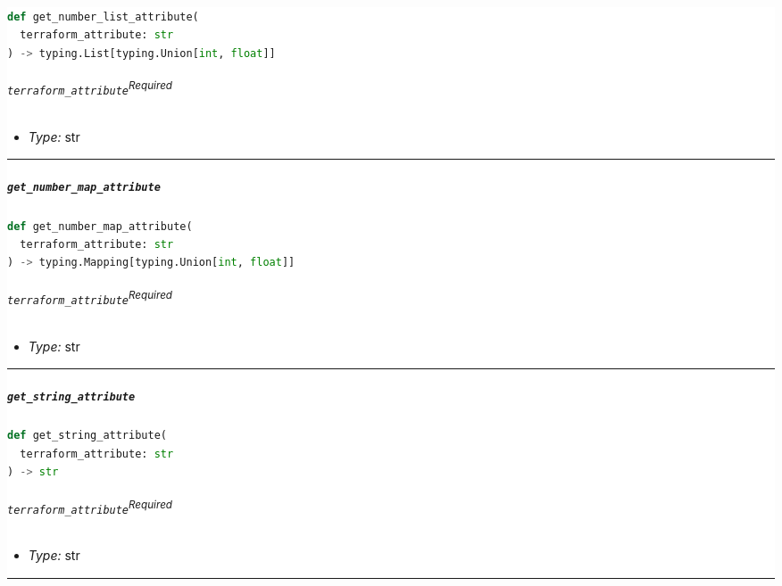 ```python
def get_number_list_attribute(
  terraform_attribute: str
) -> typing.List[typing.Union[int, float]]
```

###### `terraform_attribute`<sup>Required</sup> <a name="terraform_attribute" id="@cdktf/provider-mongodbatlas.dataMongodbatlasSearchDeployment.DataMongodbatlasSearchDeploymentSpecsOutputReference.getNumberListAttribute.parameter.terraformAttribute"></a>

- *Type:* str

---

##### `get_number_map_attribute` <a name="get_number_map_attribute" id="@cdktf/provider-mongodbatlas.dataMongodbatlasSearchDeployment.DataMongodbatlasSearchDeploymentSpecsOutputReference.getNumberMapAttribute"></a>

```python
def get_number_map_attribute(
  terraform_attribute: str
) -> typing.Mapping[typing.Union[int, float]]
```

###### `terraform_attribute`<sup>Required</sup> <a name="terraform_attribute" id="@cdktf/provider-mongodbatlas.dataMongodbatlasSearchDeployment.DataMongodbatlasSearchDeploymentSpecsOutputReference.getNumberMapAttribute.parameter.terraformAttribute"></a>

- *Type:* str

---

##### `get_string_attribute` <a name="get_string_attribute" id="@cdktf/provider-mongodbatlas.dataMongodbatlasSearchDeployment.DataMongodbatlasSearchDeploymentSpecsOutputReference.getStringAttribute"></a>

```python
def get_string_attribute(
  terraform_attribute: str
) -> str
```

###### `terraform_attribute`<sup>Required</sup> <a name="terraform_attribute" id="@cdktf/provider-mongodbatlas.dataMongodbatlasSearchDeployment.DataMongodbatlasSearchDeploymentSpecsOutputReference.getStringAttribute.parameter.terraformAttribute"></a>

- *Type:* str

---
